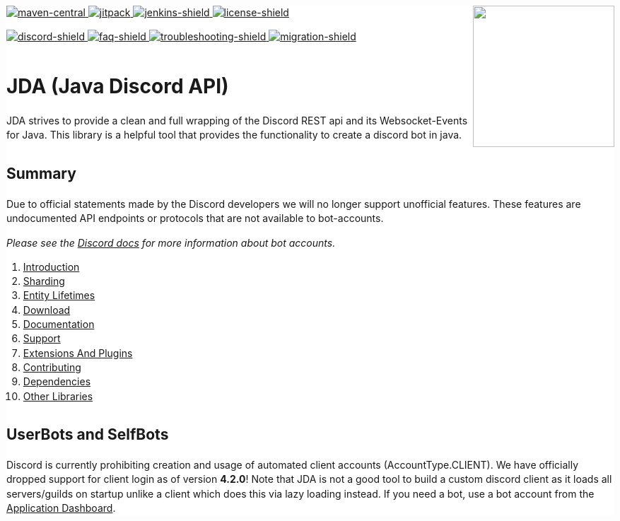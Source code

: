 [maven-central]: https://img.shields.io/maven-central/v/net.dv8tion/JDA?color=blue

[jitpack]: https://img.shields.io/jitpack/v/github/DV8FromTheWorld/JDA?label=Snapshots&color=blue

[download]: #download

[discord-invite]: https://discord.gg/0hMr4ce0tIl3SLv5

[migration]: https://github.com/DV8FromTheWorld/JDA/wiki/0\)-Migrating-to-V4

[jenkins]: https://ci.dv8tion.net/job/JDA5

[license]: https://github.com/DV8FromTheWorld/JDA/tree/master/LICENSE

[faq]: https://github.com/DV8FromTheWorld/JDA/wiki/10\)-FAQ

[troubleshooting]: https://github.com/DV8FromTheWorld/JDA/wiki/19\)-Troubleshooting

[discord-shield]: https://discord.com/api/guilds/125227483518861312/widget.png

[faq-shield]: https://img.shields.io/badge/Wiki-FAQ-blue.svg

[troubleshooting-shield]: https://img.shields.io/badge/Wiki-Troubleshooting-darkgreen.svg

[jenkins-shield]: https://img.shields.io/badge/Download-Jenkins-purple.svg

[license-shield]: https://img.shields.io/badge/License-Apache%202.0-white.svg

[migration-shield]: https://img.shields.io/badge/Wiki-Migrating%20from%20V3-darkgreen.svg

<img align="right" src="https://github.com/DV8FromTheWorld/JDA/blob/assets/assets/readme/logo.png?raw=true" height="200" width="200">

[ ![maven-central][] ][download]
[ ![jitpack][] ](https://jitpack.io/#DV8FromtheWorld/JDA)
[ ![jenkins-shield][] ][jenkins]
[ ![license-shield][] ][license]

[ ![discord-shield][] ][discord-invite]
[ ![faq-shield] ][faq]
[ ![troubleshooting-shield] ][troubleshooting]
[ ![migration-shield][] ][migration]

# JDA (Java Discord API)

JDA strives to provide a clean and full wrapping of the Discord REST api and its Websocket-Events for Java.
This library is a helpful tool that provides the functionality to create a discord bot in java.

## Summary

Due to official statements made by the Discord developers we will no longer support unofficial features. These features
are undocumented API endpoints or protocols that are not available to bot-accounts.

_Please see the [Discord docs](https://discord.com/developers/docs/reference) for more information about bot accounts._

1. [Introduction](#creating-the-jda-object)
2. [Sharding](#sharding-a-bot)
3. [Entity Lifetimes](#entity-lifetimes)
4. [Download](#download)
5. [Documentation](#documentation)
6. [Support](#getting-help)
7. [Extensions And Plugins](#third-party-recommendations)
8. [Contributing](#contributing-to-jda)
9. [Dependencies](#dependencies)
10. [Other Libraries](#related-projects)

## UserBots and SelfBots

Discord is currently prohibiting creation and usage of automated client accounts (AccountType.CLIENT).
We have officially dropped support for client login as of version **4.2.0**!
Note that JDA is not a good tool to build a custom discord client as it loads all servers/guilds on startup unlike
a client which does this via lazy loading instead.
If you need a bot, use a bot account from the [Application Dashboard](https://discord.com/developers/applications).
